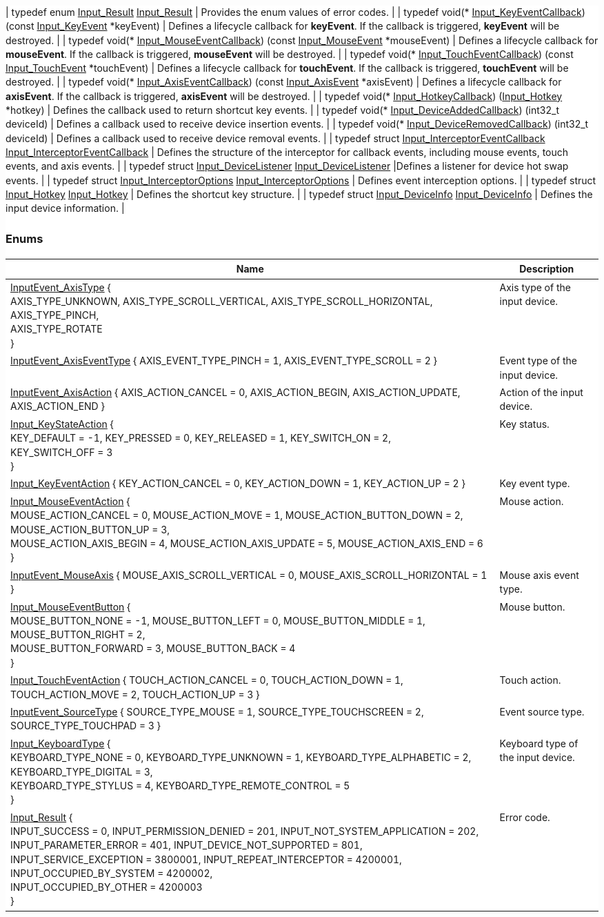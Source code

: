 | typedef enum [Input_Result](#input_result) [Input_Result](#input_result) | Provides the enum values of error codes. | 
| typedef void(\* [Input_KeyEventCallback](#input_keyeventcallback)) (const [Input_KeyEvent](#input_keyevent) \*keyEvent) | Defines a lifecycle callback for **keyEvent**. If the callback is triggered, **keyEvent** will be destroyed. | 
| typedef void(\* [Input_MouseEventCallback](#input_mouseeventcallback)) (const [Input_MouseEvent](#input_mouseevent) \*mouseEvent) | Defines a lifecycle callback for **mouseEvent**. If the callback is triggered, **mouseEvent** will be destroyed. | 
| typedef void(\* [Input_TouchEventCallback](#input_toucheventcallback)) (const [Input_TouchEvent](#input_touchevent) \*touchEvent) | Defines a lifecycle callback for **touchEvent**. If the callback is triggered, **touchEvent** will be destroyed. | 
| typedef void(\* [Input_AxisEventCallback](#input_axiseventcallback)) (const [Input_AxisEvent](#input_axisevent) \*axisEvent) | Defines a lifecycle callback for **axisEvent**. If the callback is triggered, **axisEvent** will be destroyed. | 
| typedef void(\* [Input_HotkeyCallback](#input_hotkeycallback)) ([Input_Hotkey](#input_hotkey) \*hotkey) | Defines the callback used to return shortcut key events. | 
| typedef void(\* [Input_DeviceAddedCallback](#input_deviceaddedcallback)) (int32_t deviceId) | Defines a callback used to receive device insertion events. | 
| typedef void(\* [Input_DeviceRemovedCallback](#input_deviceremovedcallback)) (int32_t deviceId) | Defines a callback used to receive device removal events. | 
| typedef struct [Input_InterceptorEventCallback](_input___interceptor_event_callback.md) [Input_InterceptorEventCallback](#input_interceptoreventcallback) | Defines the structure of the interceptor for callback events, including mouse events, touch events, and axis events. | 
| typedef struct [Input_DeviceListener](_input___device_listener.md) [Input_DeviceListener](#input_devicelistener) |Defines a listener for device hot swap events. | 
| typedef struct [Input_InterceptorOptions](#input_interceptoroptions) [Input_InterceptorOptions](#input_interceptoroptions) | Defines event interception options. | 
| typedef struct [Input_Hotkey](#input_hotkey) [Input_Hotkey](#input_hotkey) | Defines the shortcut key structure. | 
| typedef struct [Input_DeviceInfo](#input_deviceinfo) [Input_DeviceInfo](#input_deviceinfo) | Defines the input device information. | 


### Enums

| Name| Description| 
| -------- | -------- |
| [InputEvent_AxisType](#inputevent_axistype) {<br>AXIS_TYPE_UNKNOWN, AXIS_TYPE_SCROLL_VERTICAL, AXIS_TYPE_SCROLL_HORIZONTAL, AXIS_TYPE_PINCH,<br>AXIS_TYPE_ROTATE<br>} | Axis type of the input device. | 
| [InputEvent_AxisEventType](#inputevent_axiseventtype) { AXIS_EVENT_TYPE_PINCH = 1, AXIS_EVENT_TYPE_SCROLL = 2 } | Event type of the input device. | 
| [InputEvent_AxisAction](#inputevent_axisaction) { AXIS_ACTION_CANCEL = 0, AXIS_ACTION_BEGIN, AXIS_ACTION_UPDATE, AXIS_ACTION_END } | Action of the input device. | 
| [Input_KeyStateAction](#input_keystateaction) {<br>KEY_DEFAULT = -1, KEY_PRESSED = 0, KEY_RELEASED = 1, KEY_SWITCH_ON = 2,<br>KEY_SWITCH_OFF = 3<br>} | Key status. | 
| [Input_KeyEventAction](#input_keyeventaction) { KEY_ACTION_CANCEL = 0, KEY_ACTION_DOWN = 1, KEY_ACTION_UP = 2 } | Key event type. | 
| [Input_MouseEventAction](#input_mouseeventaction) {<br>MOUSE_ACTION_CANCEL = 0, MOUSE_ACTION_MOVE = 1, MOUSE_ACTION_BUTTON_DOWN = 2, MOUSE_ACTION_BUTTON_UP = 3,<br>MOUSE_ACTION_AXIS_BEGIN = 4, MOUSE_ACTION_AXIS_UPDATE = 5, MOUSE_ACTION_AXIS_END = 6<br>} | Mouse action. | 
| [InputEvent_MouseAxis](#inputevent_mouseaxis) { MOUSE_AXIS_SCROLL_VERTICAL = 0, MOUSE_AXIS_SCROLL_HORIZONTAL = 1 } | Mouse axis event type. | 
| [Input_MouseEventButton](#input_mouseeventbutton) {<br>MOUSE_BUTTON_NONE = -1, MOUSE_BUTTON_LEFT = 0, MOUSE_BUTTON_MIDDLE = 1, MOUSE_BUTTON_RIGHT = 2,<br>MOUSE_BUTTON_FORWARD = 3, MOUSE_BUTTON_BACK = 4<br>} | Mouse button. | 
| [Input_TouchEventAction](#input_toucheventaction) { TOUCH_ACTION_CANCEL = 0, TOUCH_ACTION_DOWN = 1, TOUCH_ACTION_MOVE = 2, TOUCH_ACTION_UP = 3 } | Touch action. | 
| [InputEvent_SourceType](#inputevent_sourcetype) { SOURCE_TYPE_MOUSE = 1, SOURCE_TYPE_TOUCHSCREEN = 2, SOURCE_TYPE_TOUCHPAD = 3 } | Event source type. | 
| [Input_KeyboardType](#input_keyboardtype) {<br>KEYBOARD_TYPE_NONE = 0, KEYBOARD_TYPE_UNKNOWN = 1, KEYBOARD_TYPE_ALPHABETIC = 2, KEYBOARD_TYPE_DIGITAL = 3,<br>KEYBOARD_TYPE_STYLUS = 4, KEYBOARD_TYPE_REMOTE_CONTROL = 5<br>} | Keyboard type of the input device. | 
| [Input_Result](#input_result) {<br>INPUT_SUCCESS = 0, INPUT_PERMISSION_DENIED = 201, INPUT_NOT_SYSTEM_APPLICATION = 202, INPUT_PARAMETER_ERROR = 401, INPUT_DEVICE_NOT_SUPPORTED = 801,<br>INPUT_SERVICE_EXCEPTION = 3800001, INPUT_REPEAT_INTERCEPTOR = 4200001, INPUT_OCCUPIED_BY_SYSTEM = 4200002, <br>INPUT_OCCUPIED_BY_OTHER = 4200003<br>} | Error code. | 